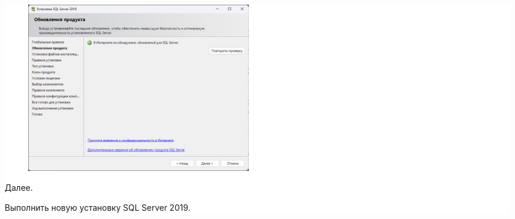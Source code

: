 <figure><img src="../../../.gitbook/assets/изображение (280).png" alt="" width="375"><figcaption></figcaption></figure>

Далее.

Выполнить новую установку SQL Server 2019.
